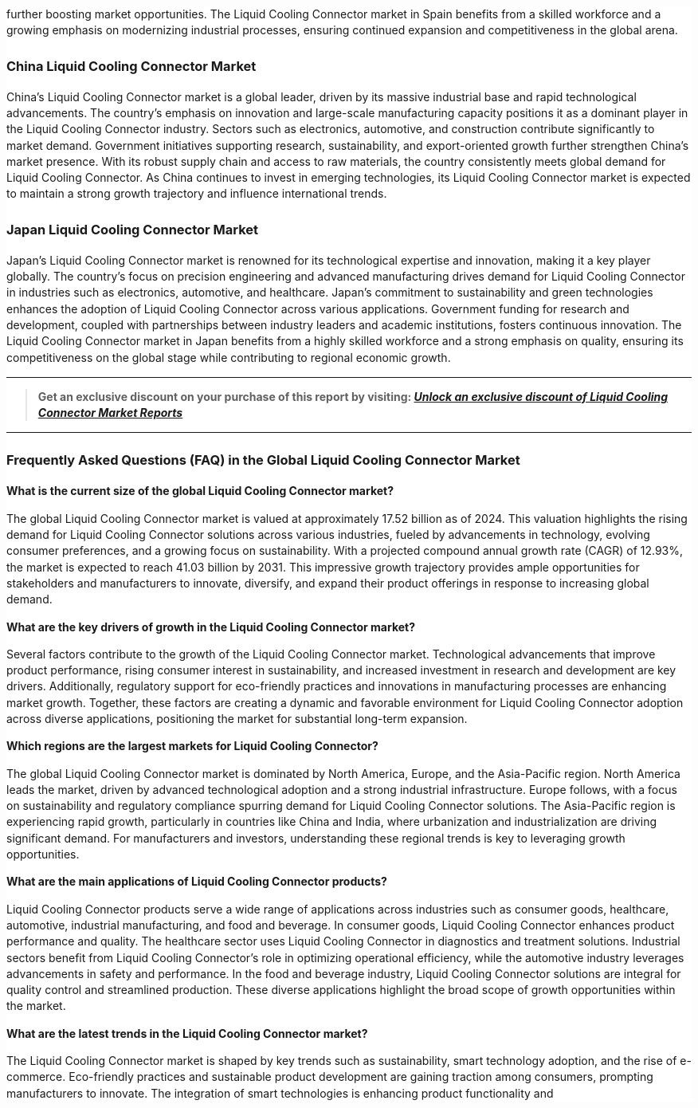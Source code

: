 further boosting market opportunities. The Liquid Cooling Connector market in Spain benefits from a skilled workforce and a growing emphasis on modernizing industrial processes, ensuring continued expansion and competitiveness in the global arena.</p><h3>China Liquid Cooling Connector Market</h3><p>China&rsquo;s Liquid Cooling Connector market is a global leader, driven by its massive industrial base and rapid technological advancements. The country&rsquo;s emphasis on innovation and large-scale manufacturing capacity positions it as a dominant player in the Liquid Cooling Connector industry. Sectors such as electronics, automotive, and construction contribute significantly to market demand. Government initiatives supporting research, sustainability, and export-oriented growth further strengthen China&rsquo;s market presence. With its robust supply chain and access to raw materials, the country consistently meets global demand for Liquid Cooling Connector. As China continues to invest in emerging technologies, its Liquid Cooling Connector market is expected to maintain a strong growth trajectory and influence international trends.</p><h3>Japan Liquid Cooling Connector Market</h3><p>Japan&rsquo;s Liquid Cooling Connector market is renowned for its technological expertise and innovation, making it a key player globally. The country&rsquo;s focus on precision engineering and advanced manufacturing drives demand for Liquid Cooling Connector in industries such as electronics, automotive, and healthcare. Japan&rsquo;s commitment to sustainability and green technologies enhances the adoption of Liquid Cooling Connector across various applications. Government funding for research and development, coupled with partnerships between industry leaders and academic institutions, fosters continuous innovation. The Liquid Cooling Connector market in Japan benefits from a highly skilled workforce and a strong emphasis on quality, ensuring its competitiveness on the global stage while contributing to regional economic growth.</p><hr /><blockquote><p><strong>Get an exclusive discount on your purchase of this report by visiting: <em><a href="://marketresearchpulse.com/ask-for-discount/27377?utm_source=Github&amp;utm_medium=025">Unlock an exclusive discount of Liquid Cooling Connector Market Reports</a></em>&nbsp;</strong></p></blockquote><hr /><h3>Frequently Asked Questions (FAQ) in the Global Liquid Cooling Connector Market</h3><p><strong>What is the current size of the global Liquid Cooling Connector market?</strong></p><p>The global Liquid Cooling Connector market is valued at approximately 17.52 billion as of 2024. This valuation highlights the rising demand for Liquid Cooling Connector solutions across various industries, fueled by advancements in technology, evolving consumer preferences, and a growing focus on sustainability. With a projected compound annual growth rate (CAGR) of 12.93%, the market is expected to reach 41.03 billion by 2031. This impressive growth trajectory provides ample opportunities for stakeholders and manufacturers to innovate, diversify, and expand their product offerings in response to increasing global demand.</p><p><strong>What are the key drivers of growth in the Liquid Cooling Connector market?</strong></p><p>Several factors contribute to the growth of the Liquid Cooling Connector market. Technological advancements that improve product performance, rising consumer interest in sustainability, and increased investment in research and development are key drivers. Additionally, regulatory support for eco-friendly practices and innovations in manufacturing processes are enhancing market growth. Together, these factors are creating a dynamic and favorable environment for Liquid Cooling Connector adoption across diverse applications, positioning the market for substantial long-term expansion.</p><p><strong>Which regions are the largest markets for Liquid Cooling Connector?</strong></p><p>The global Liquid Cooling Connector market is dominated by North America, Europe, and the Asia-Pacific region. North America leads the market, driven by advanced technological adoption and a strong industrial infrastructure. Europe follows, with a focus on sustainability and regulatory compliance spurring demand for Liquid Cooling Connector solutions. The Asia-Pacific region is experiencing rapid growth, particularly in countries like China and India, where urbanization and industrialization are driving significant demand. For manufacturers and investors, understanding these regional trends is key to leveraging growth opportunities.</p><p><strong>What are the main applications of Liquid Cooling Connector products?</strong></p><p>Liquid Cooling Connector products serve a wide range of applications across industries such as consumer goods, healthcare, automotive, industrial manufacturing, and food and beverage. In consumer goods, Liquid Cooling Connector enhances product performance and quality. The healthcare sector uses Liquid Cooling Connector in diagnostics and treatment solutions. Industrial sectors benefit from Liquid Cooling Connector&rsquo;s role in optimizing operational efficiency, while the automotive industry leverages advancements in safety and performance. In the food and beverage industry, Liquid Cooling Connector solutions are integral for quality control and streamlined production. These diverse applications highlight the broad scope of growth opportunities within the market.</p><p><strong>What are the latest trends in the Liquid Cooling Connector market?</strong></p><p>The Liquid Cooling Connector market is shaped by key trends such as sustainability, smart technology adoption, and the rise of e-commerce. Eco-friendly practices and sustainable product development are gaining traction among consumers, prompting manufacturers to innovate. The integration of smart technologies is enhancing product functionality and